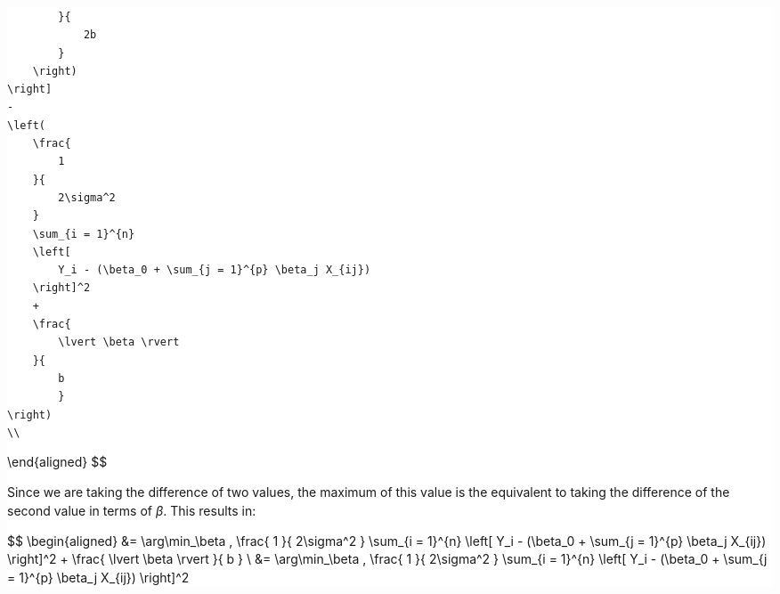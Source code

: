             }{
                2b
            }
        \right)
    \right]
    -
    \left(
        \frac{
            1
        }{
            2\sigma^2
        }
        \sum_{i = 1}^{n}
        \left[
            Y_i - (\beta_0 + \sum_{j = 1}^{p} \beta_j X_{ij})
        \right]^2
        +
        \frac{
            \lvert \beta \rvert
        }{
            b
            }
    \right)
    \\
\end{aligned}
$$

Since we are taking the difference of two values, the maximum of this value is
the equivalent to taking the difference of the second value in terms of
$\beta$. This results in:

$$
\begin{aligned}
    &=
    \arg\min_\beta
    \,
    \frac{
        1
    }{
        2\sigma^2
    }
    \sum_{i = 1}^{n}
    \left[
        Y_i - (\beta_0 + \sum_{j = 1}^{p} \beta_j X_{ij})
    \right]^2
    +
    \frac{
        \lvert \beta \rvert
    }{
        b
    }
    \\
    &=
    \arg\min_\beta
    \,
    \frac{
        1
    }{
        2\sigma^2
    }
    \sum_{i = 1}^{n}
    \left[
        Y_i - (\beta_0 + \sum_{j = 1}^{p} \beta_j X_{ij})
    \right]^2